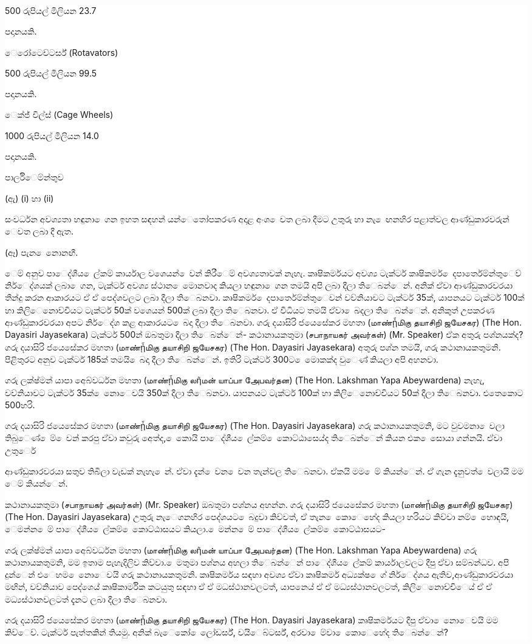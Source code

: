 500 රුපියල් මිලියන 23.7

පදානයකි.

ෙරෝටෙව්ටර්ස් (Rotavators)

500 රුපියල් මිලියන 99.5

පදානයකි.

ෙක්ජ් විල්ස් (Cage Wheels)

1000 රුපියල් මිලියන 14.0

පදානයකි.

පාර්ලිෙම්න්තුව

(ඇ) (i) හා (ii)

සංවර්ධන අවශ්‍යතා හඳුනා ෙගන ඉහත සඳහන් යන්ෙතෝපකරණ අදාළ අංශ ෙවත ලබා දීමට උතුරු හා නැ ෙඟනහිර පළාත්වල ආණ්ඩුකාරවරුන් ෙවත ලබා දී ඇත.

(ඈ) පැන ෙනොනඟී.

ෙම් අනුව පාෙද්ශීය ෙල්කම් කාර්යාල වශෙයන් ෙවන් කිරීෙම් අවශ්‍යතාවක් නැහැ. කෘෂිකර්මයට අවශ්‍ය ටැක්ටර් කෘෂිකර්ම ෙදපාර්තෙම්න්තුෙව් නිර්ෙද්ශයක් ලබා ෙගන, ටැක්ටර් අවශ්‍ය ස්ථාන ෙමොනවාද කියලා හඳුනා ෙගන තමයි අපි ලබා දීලා තිෙබන්ෙන්. අනික් ඒවා ආණ්ඩුකාරවරයා තීන්දු කරන ආකාරයට ඒ ඒ පෙද්ශවලට ලබා දීලා තිෙබනවා. කෘෂිකර්ම ෙදපාර්තෙම්න්තුෙවන් වව්නියාවට ටැක්ටර් 35ක්, යාපනයට ටැක්ටර් 100ක් හා කිලිෙනොච්චියට ටැක්ටර් 50ක් වශෙයන් 500ක් ලබා දීලා තිෙබනවා. ඒ විධියට තමයි ඒවා ෙබදලා තිෙබන්ෙන්. අනිකුත් උපකරණ ආණ්ඩුකාරවරයා අපට නිර්ෙද්ශ කළ ආකාරයට ෙබදා දීලා තිෙබනවා. ගරු දයාසිරි ජයෙසේකර මහතා (மாண்ᾗமிகு தயாசிறி ஜயேசகர) (The Hon. Dayasiri Jayasekara) ටැක්ටර් 500න් ඔබතුමා දීලා තිෙබන්ෙන්- කථානායකතුමා (சபாநாயகர் அவர்கள்) (Mr. Speaker) ඒක අතුරු පශ්නයක්ද? ගරු දයාසිරි ජයෙසේකර මහතා (மாண்ᾗமிகு தயாசிறி ஜயேசகர) (The Hon. Dayasiri Jayasekara) අතුරු පශ්න තමයි, ගරු කථානායකතුමනි. පිළිතුරට අනුව ටැක්ටර් 185ක් තමයි ෙබදා දීලා තිෙබන්ෙන්. ඉතිරි ටැක්ටර් 300ට ෙමොකක්ද වුෙණ් කියලා අපි අහනවා.

ගරු ලක්ෂ්මන් යාපා අෙබ්වර්ධන මහතා (மாண்ᾗமிகு லῆமன் யாப்பா அேபவர்தன) (The Hon. Lakshman Yapa Abeywardena) නැහැ, වව්නියාවට ටැක්ටර් 35ක් ෙනොෙවයි 350ක් දීලා තිෙබනවා. යාපනයට ටැක්ටර් 100ක් හා කිලිෙනොච්චියට 50ක් දීලා තිෙබනවා. එතෙකොට 500හරි.

ගරු දයාසිරි ජයෙසේකර මහතා (மாண்ᾗமிகு தயாசிறி ஜயேசகர) (The Hon. Dayasiri Jayasekara) ගරු කථානායකතුමනි, මට වුවමනා ෙවලා තිබුෙණ් ෙම් ෙවන් කරපු ඒවා කවුරු අෙත්ද, ෙකොයි පාෙද්ශීය ෙල්කම් ෙකොට්ඨාසෙය්ද තිෙබන්ෙන් කියන එක ෙසොයා ගන්නයි. ඒවා උතුෙර්

ආණ්ඩුකාරවරයා සතුව තිබිලා වැඩක් නැහැ ෙන්. ඒවා දැන් ෙවන ෙවන තැන්වල තිෙබනවා. ඒකයි මම ෙම් කියන්ෙන්. ඒ ගැන දැනුවත් ෙවලායි මම ෙම් කියන්ෙන්.

කථානායකතුමා (சபாநாயகர் அவர்கள்) (Mr. Speaker) ඔබතුමා පශ්නය අහන්න. ගරු දයාසිරි ජයෙසේකර මහතා (மாண்ᾗமிகு தயாசிறி ஜயேசகர) (The Hon. Dayasiri Jayasekara) උතුරු නැෙගනහිර පෙද්ශයට ෙබදුවා කිව්වත්, ඒ තැන ෙකොෙහේද කියලා හරියට කිව්වා නම් ෙහොඳයි, ෙමන්න ෙම් පාෙද්ශීය ෙල්කම් ෙකොට්ඨාසයට කියලා. ෙමන්න ෙම් පාෙද්ශීය ෙල්කම් ෙකොට්ඨාසයට-

ගරු ලක්ෂ්මන් යාපා අෙබ්වර්ධන මහතා (மாண்ᾗமிகு லῆமன் யாப்பா அேபவர்தன) (The Hon. Lakshman Yapa Abeywardena) ගරු කථානායකතුමනි, මම ඉතාම පැහැදිලිව කිව්වා. ෙමතුමා පශ්නය අහලා තිෙබන්ෙන් පාෙද්ශීය ෙල්කම් කාර්යාලවලට දීපු ඒවා සම්බන්ධව. අපි දුන්ෙන් එෙහම ෙනොෙවයි ගරු කථානායකතුමනි. කෘෂිකර්මය සඳහා අවශ්‍ය ඒවා කෘෂිකර්ම අධ්‍යක්ෂ ෙග් නිර්ෙද්ශය ඇතිව,ආණ්ඩුකාරවරයා මඟින්, වව්නියාව පෙද්ශෙය් කෘෂිකාර්මික කටයුතු සඳහා ඒ ඒ මධස්ථානවලටත්, යාපනෙය් ඒ ඒ මධ්‍යස්ථානවලටත්, කිලිෙනොච්චිෙය් ඒ ඒ මධ්‍යස්ථානවලටත් දැනට ලබා දීලා තිෙබනවා.

ගරු දයාසිරි ජයෙසේකර මහතා (மாண்ᾗமிகு தயாசிறி ஜயேசகர) (The Hon. Dayasiri Jayasekara) කෘෂිකර්මයට දීපු ඒවා ෙනොෙවයි මම කිව්ෙව්. ටැක්ටර් පැත්තකින් තියමු. අනික් බැෙකෝ ෙලෝඩර්ස්, වයිෙබ්ටර්ස්, අරවා ෙම්වා ෙකොෙහේද තිෙබන්ෙන්?
